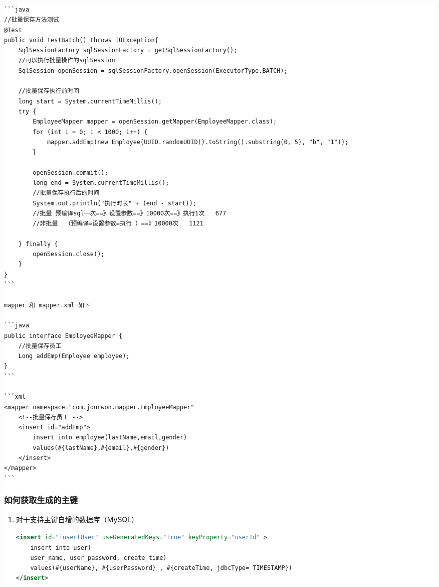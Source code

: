     ```java
    //批量保存方法测试
    @Test
    public void testBatch() throws IOException{
        SqlSessionFactory sqlSessionFactory = getSqlSessionFactory();
        //可以执行批量操作的sqlSession
        SqlSession openSession = sqlSessionFactory.openSession(ExecutorType.BATCH);

        //批量保存执行前时间
        long start = System.currentTimeMillis();
        try {
            EmployeeMapper mapper = openSession.getMapper(EmployeeMapper.class);
            for (int i = 0; i < 1000; i++) {
                mapper.addEmp(new Employee(UUID.randomUUID().toString().substring(0, 5), "b", "1"));
            }

            openSession.commit();
            long end = System.currentTimeMillis();
            //批量保存执行后的时间
            System.out.println("执行时长" + (end - start));
            //批量 预编译sql一次==》设置参数==》10000次==》执行1次   677
            //非批量  （预编译=设置参数=执行 ）==》10000次   1121

        } finally {
            openSession.close();
        }
    }
    ```

    mapper 和 mapper.xml 如下

    ```java
    public interface EmployeeMapper {
        //批量保存员工
        Long addEmp(Employee employee);
    }
    ```

    ```xml
    <mapper namespace="com.jourwon.mapper.EmployeeMapper"
        <!--批量保存员工 -->
        <insert id="addEmp">
            insert into employee(lastName,email,gender)
            values(#{lastName},#{email},#{gender})
        </insert>
    </mapper>
    ```

### 如何获取生成的主键

1. 对于支持主键自增的数据库（MySQL）

    ```xml
    <insert id="insertUser" useGeneratedKeys="true" keyProperty="userId" >
        insert into user(
        user_name, user_password, create_time)
        values(#{userName}, #{userPassword} , #{createTime, jdbcType= TIMESTAMP})
    </insert>
    ```
